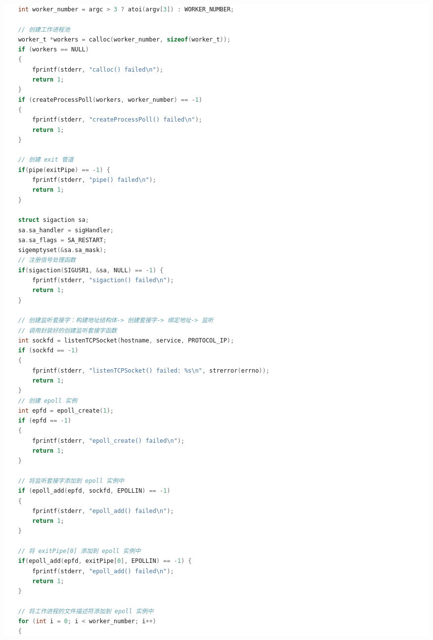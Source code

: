 ```c title:server/main.c hl:24,26-32,60-63,99-102,152-166
    int worker_number = argc > 3 ? atoi(argv[3]) : WORKER_NUMBER;

    // 创建工作进程池
    worker_t *workers = calloc(worker_number, sizeof(worker_t));
    if (workers == NULL)
    {
        fprintf(stderr, "calloc() failed\n");
        return 1;
    }
    if (createProcessPoll(workers, worker_number) == -1)
    {
        fprintf(stderr, "createProcessPoll() failed\n");
        return 1;
    }

    // 创建 exit 管道
    if(pipe(exitPipe) == -1) {
        fprintf(stderr, "pipe() failed\n");
        return 1;
    }

    struct sigaction sa;
    sa.sa_handler = sigHandler;
    sa.sa_flags = SA_RESTART;
    sigemptyset(&sa.sa_mask);
    // 注册信号处理函数
    if(sigaction(SIGUSR1, &sa, NULL) == -1) {
        fprintf(stderr, "sigaction() failed\n");
        return 1;
    }

    // 创建监听套接字：构建地址结构体-> 创建套接字-> 绑定地址-> 监听
    // 调用封装好的创建监听套接字函数
    int sockfd = listenTCPSocket(hostname, service, PROTOCOL_IP);
    if (sockfd == -1)
    {
        fprintf(stderr, "listenTCPSocket() failed: %s\n", strerror(errno));
        return 1;
    }
    // 创建 epoll 实例
    int epfd = epoll_create(1);
    if (epfd == -1)
    {
        fprintf(stderr, "epoll_create() failed\n");
        return 1;
    }

    // 将监听套接字添加到 epoll 实例中
    if (epoll_add(epfd, sockfd, EPOLLIN) == -1)
    {
        fprintf(stderr, "epoll_add() failed\n");
        return 1;
    }

    // 将 exitPipe[0] 添加到 epoll 实例中
    if(epoll_add(epfd, exitPipe[0], EPOLLIN) == -1) {
        fprintf(stderr, "epoll_add() failed\n");
        return 1;
    }

    // 将工作进程的文件描述符添加到 epoll 实例中
    for (int i = 0; i < worker_number; i++)
    {
```